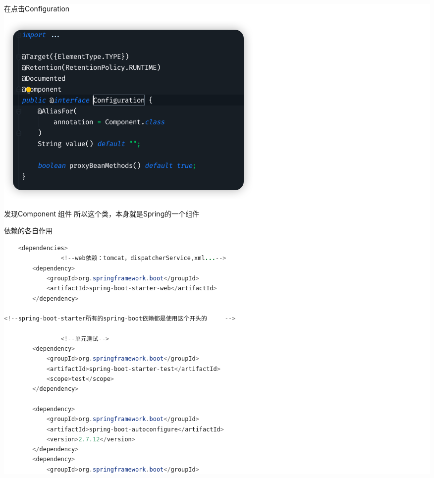 在点击Configuration

<img src="assets/image-20230718105955614.png" alt="image-20230718105955614" style="zoom:50%;" />

发现Component 组件 所以这个类，本身就是Spring的一个组件





依赖的各自作用

```java
    <dependencies>
				<!--web依赖：tomcat，dispatcherService,xml...-->
        <dependency>
            <groupId>org.springframework.boot</groupId>
            <artifactId>spring-boot-starter-web</artifactId>
        </dependency>
      
<!--spring-boot-starter所有的spring-boot依赖都是使用这个开头的     -->

				<!--单元测试-->
        <dependency>
            <groupId>org.springframework.boot</groupId>
            <artifactId>spring-boot-starter-test</artifactId>
            <scope>test</scope>
        </dependency>
      
        <dependency>
            <groupId>org.springframework.boot</groupId>
            <artifactId>spring-boot-autoconfigure</artifactId>
            <version>2.7.12</version>
        </dependency>
        <dependency>
            <groupId>org.springframework.boot</groupId>
```